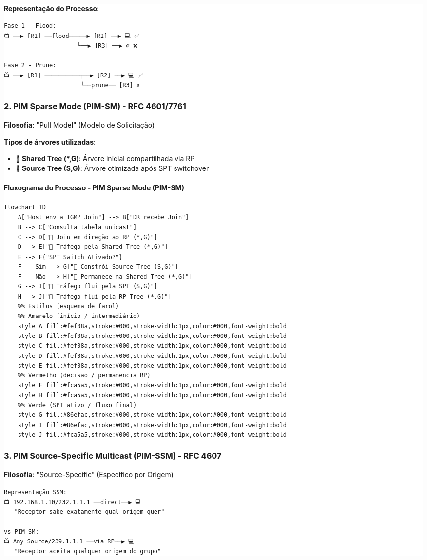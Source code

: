 **Representação do Processo**:
```
Fase 1 - Flood:
📺 ──▶ [R1] ──flood──┬──▶ [R2] ──▶ 💻 ✅
                     └──▶ [R3] ──▶ ∅ ❌

Fase 2 - Prune:  
📺 ──▶ [R1] ──────────┬──▶ [R2] ──▶ 💻 ✅
                      └──prune── [R3] ✗
```

### 2. PIM Sparse Mode (PIM-SM) - RFC 4601/7761
**Filosofia**: "Pull Model" (Modelo de Solicitação)

**Tipos de árvores utilizadas**:
- 🌳 **Shared Tree (*,G)**: Árvore inicial compartilhada via RP
- 🌲 **Source Tree (S,G)**: Árvore otimizada após SPT switchover

#### Fluxograma do Processo - PIM Sparse Mode (PIM-SM)
```mermaid
flowchart TD
    A["Host envia IGMP Join"] --> B["DR recebe Join"]
    B --> C["Consulta tabela unicast"]
    C --> D["🌳 Join em direção ao RP (*,G)"]
    D --> E["🌳 Tráfego pela Shared Tree (*,G)"]
    E --> F{"SPT Switch Ativado?"}
    F -- Sim --> G["🌲 Constrói Source Tree (S,G)"]
    F -- Não --> H["🌳 Permanece na Shared Tree (*,G)"]
    G --> I["🌲 Tráfego flui pela SPT (S,G)"]
    H --> J["🌳 Tráfego flui pela RP Tree (*,G)"]
    %% Estilos (esquema de farol)
    %% Amarelo (início / intermediário)
    style A fill:#fef08a,stroke:#000,stroke-width:1px,color:#000,font-weight:bold
    style B fill:#fef08a,stroke:#000,stroke-width:1px,color:#000,font-weight:bold
    style C fill:#fef08a,stroke:#000,stroke-width:1px,color:#000,font-weight:bold
    style D fill:#fef08a,stroke:#000,stroke-width:1px,color:#000,font-weight:bold
    style E fill:#fef08a,stroke:#000,stroke-width:1px,color:#000,font-weight:bold
    %% Vermelho (decisão / permanência RP)
    style F fill:#fca5a5,stroke:#000,stroke-width:1px,color:#000,font-weight:bold
    style H fill:#fca5a5,stroke:#000,stroke-width:1px,color:#000,font-weight:bold
    %% Verde (SPT ativo / fluxo final)
    style G fill:#86efac,stroke:#000,stroke-width:1px,color:#000,font-weight:bold
    style I fill:#86efac,stroke:#000,stroke-width:1px,color:#000,font-weight:bold
    style J fill:#fca5a5,stroke:#000,stroke-width:1px,color:#000,font-weight:bold
```

### 3. PIM Source-Specific Multicast (PIM-SSM) - RFC 4607
**Filosofia**: "Source-Specific" (Específico por Origem)

```
Representação SSM:
📺 192.168.1.10/232.1.1.1 ──direct──▶ 💻
   "Receptor sabe exatamente qual origem quer"
   
vs PIM-SM:
📺 Any Source/239.1.1.1 ──via RP──▶ 💻  
   "Receptor aceita qualquer origem do grupo"
```
